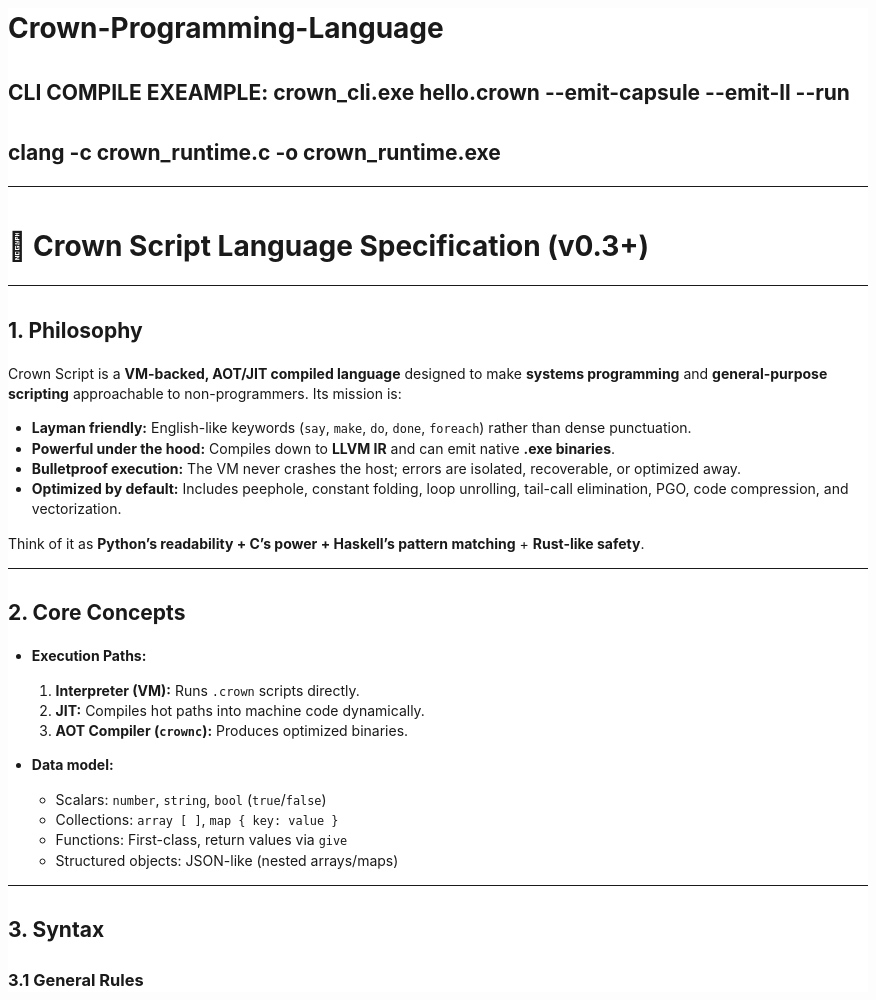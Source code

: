 # Crown-Programming-Language

CLI COMPILE EXEAMPLE: crown_cli.exe hello.crown --emit-capsule --emit-ll --run
---
## clang -c crown_runtime.c -o crown_runtime.exe
---

# 👑 Crown Script Language Specification (v0.3+)

---

## 1. Philosophy

Crown Script is a **VM-backed, AOT/JIT compiled language** designed to make **systems programming** and **general-purpose scripting** approachable to non-programmers. Its mission is:

* **Layman friendly:** English-like keywords (`say`, `make`, `do`, `done`, `foreach`) rather than dense punctuation.
* **Powerful under the hood:** Compiles down to **LLVM IR** and can emit native **.exe binaries**.
* **Bulletproof execution:** The VM never crashes the host; errors are isolated, recoverable, or optimized away.
* **Optimized by default:** Includes peephole, constant folding, loop unrolling, tail-call elimination, PGO, code compression, and vectorization.

Think of it as **Python’s readability + C’s power + Haskell’s pattern matching** + **Rust-like safety**.

---

## 2. Core Concepts

* **Execution Paths:**

  1. **Interpreter (VM):** Runs `.crown` scripts directly.
  2. **JIT:** Compiles hot paths into machine code dynamically.
  3. **AOT Compiler (`crownc`):** Produces optimized binaries.

* **Data model:**

  * Scalars: `number`, `string`, `bool` (`true`/`false`)
  * Collections: `array [ ]`, `map { key: value }`
  * Functions: First-class, return values via `give`
  * Structured objects: JSON-like (nested arrays/maps)

---

## 3. Syntax

### 3.1 General Rules
